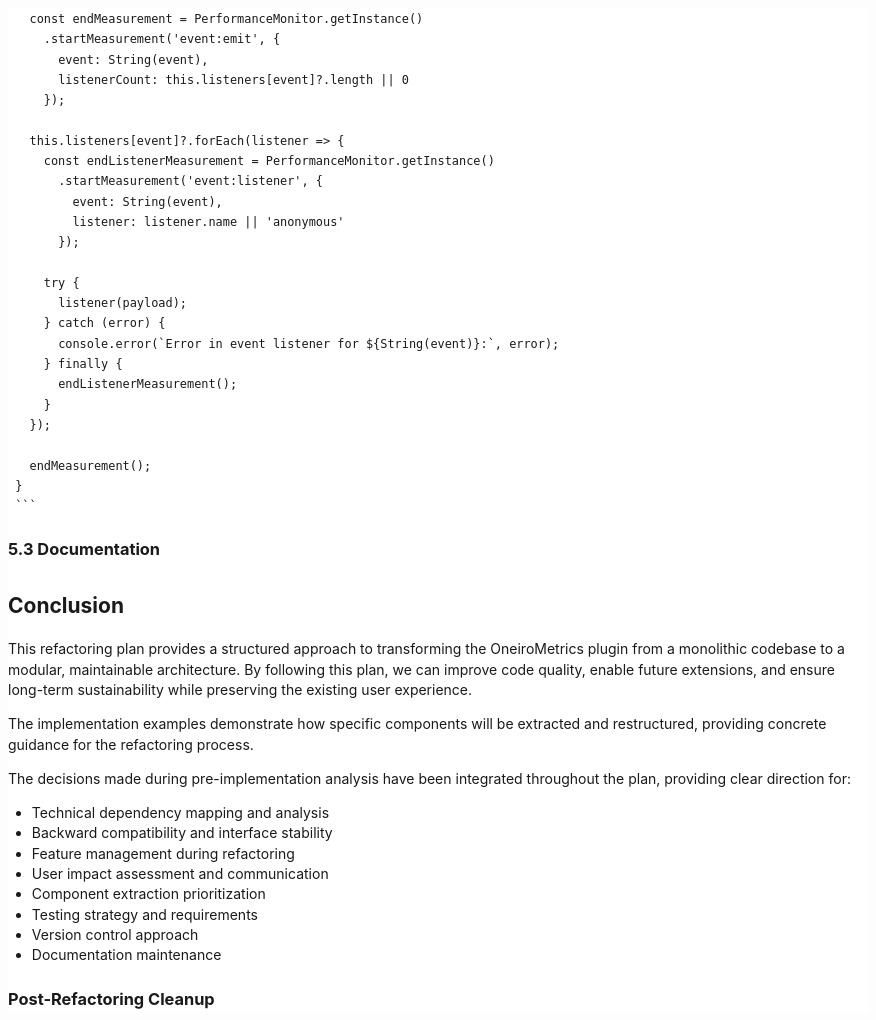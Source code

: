        const endMeasurement = PerformanceMonitor.getInstance()
         .startMeasurement('event:emit', {
           event: String(event),
           listenerCount: this.listeners[event]?.length || 0
         });
       
       this.listeners[event]?.forEach(listener => {
         const endListenerMeasurement = PerformanceMonitor.getInstance()
           .startMeasurement('event:listener', {
             event: String(event),
             listener: listener.name || 'anonymous'
           });
           
         try {
           listener(payload);
         } catch (error) {
           console.error(`Error in event listener for ${String(event)}:`, error);
         } finally {
           endListenerMeasurement();
         }
       });
       
       endMeasurement();
     }
     ```

### 5.3 Documentation

```docs/developer/implementation/refactoring-plan-2025.md
```

## Conclusion

This refactoring plan provides a structured approach to transforming the OneiroMetrics plugin from a monolithic codebase to a modular, maintainable architecture. By following this plan, we can improve code quality, enable future extensions, and ensure long-term sustainability while preserving the existing user experience.

The implementation examples demonstrate how specific components will be extracted and restructured, providing concrete guidance for the refactoring process.

The decisions made during pre-implementation analysis have been integrated throughout the plan, providing clear direction for:
- Technical dependency mapping and analysis
- Backward compatibility and interface stability
- Feature management during refactoring
- User impact assessment and communication
- Component extraction prioritization
- Testing strategy and requirements
- Version control approach
- Documentation maintenance

### Post-Refactoring Cleanup
